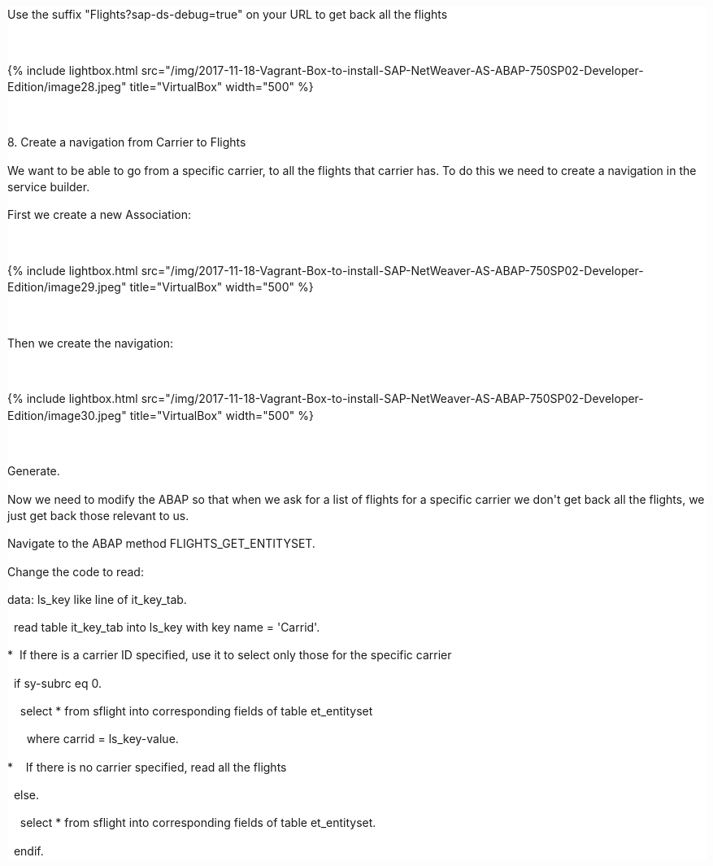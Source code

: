 Use the suffix "Flights?sap-ds-debug=true" on your URL to get back all
the flights

 

{% include lightbox.html src="/img/2017-11-18-Vagrant-Box-to-install-SAP-NetWeaver-AS-ABAP-750SP02-Developer-Edition/image28.jpeg" title="VirtualBox" width="500" %}   

 

8\. Create a navigation from Carrier to Flights

We want to be able to go from a specific carrier, to all the flights
that carrier has. To do this we need to create a navigation in the
service builder.

First we create a new Association:

 

{% include lightbox.html src="/img/2017-11-18-Vagrant-Box-to-install-SAP-NetWeaver-AS-ABAP-750SP02-Developer-Edition/image29.jpeg" title="VirtualBox" width="500" %}   

 

Then we create the navigation:

 

{% include lightbox.html src="/img/2017-11-18-Vagrant-Box-to-install-SAP-NetWeaver-AS-ABAP-750SP02-Developer-Edition/image30.jpeg" title="VirtualBox" width="500" %}   

 

Generate.

Now we need to modify the ABAP so that when we ask for a list of flights
for a specific carrier we don't get back all the flights, we just get
back those relevant to us.

Navigate to the ABAP method FLIGHTS\_GET\_ENTITYSET.

Change the code to read:

data: ls\_key like line of it\_key\_tab.

  read table it\_key\_tab into ls\_key with key name = \'Carrid\'.

\*  If there is a carrier ID specified, use it to select only those for
the specific carrier

  if sy-subrc eq 0.

    select \* from sflight into corresponding fields of table
et\_entityset

      where carrid = ls\_key-value.

\*    If there is no carrier specified, read all the flights

  else.

    select \* from sflight into corresponding fields of table
et\_entityset.

  endif.
